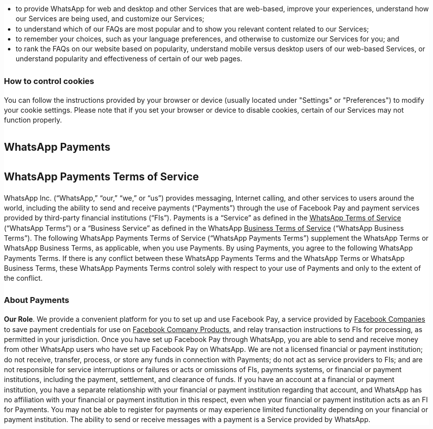 *   to provide WhatsApp for web and desktop and other Services that are web-based, improve your experiences, understand how our Services are being used, and customize our Services;
*   to understand which of our FAQs are most popular and to show you relevant content related to our Services;
*   to remember your choices, such as your language preferences, and otherwise to customize our Services for you; and
*   to rank the FAQs on our website based on popularity, understand mobile versus desktop users of our web-based Services, or understand popularity and effectiveness of certain of our web pages.

### How to control cookies

You can follow the instructions provided by your browser or device (usually located under "Settings" or "Preferences") to modify your cookie settings. Please note that if you set your browser or device to disable cookies, certain of our Services may not function properly.

[](#)

WhatsApp Payments
-----------------

[](#)WhatsApp Payments Terms of Service
---------------------------------------

WhatsApp Inc. (“WhatsApp,” “our,” “we,” or “us”) provides messaging, Internet calling, and other services to users around the world, including the ability to send and receive payments (“Payments”) through the use of Facebook Pay and payment services provided by third-party financial institutions (“FIs”). Payments is a “Service” as defined in the [WhatsApp Terms of Service](https://www.whatsapp.com/legal?eea=0#terms-of-service) (“WhatsApp Terms”) or a “Business Service” as defined in the WhatsApp [Business Terms of Service](https://www.whatsapp.com/legal/business-terms/) (“WhatsApp Business Terms”). The following WhatsApp Payments Terms of Service (“WhatsApp Payments Terms”) supplement the WhatsApp Terms or WhatsApp Business Terms, as applicable, when you use Payments. By using Payments, you agree to the following WhatsApp Payments Terms. If there is any conflict between these WhatsApp Payments Terms and the WhatsApp Terms or WhatsApp Business Terms, these WhatsApp Payments Terms control solely with respect to your use of Payments and only to the extent of the conflict.

### About Payments

**Our Role**. We provide a convenient platform for you to set up and use Facebook Pay, a service provided by [Facebook Companies](https://www.facebook.com/help/111814505650678) to save payment credentials for use on [Facebook Company Products](https://www.facebook.com/help/195227921252400), and relay transaction instructions to FIs for processing, as permitted in your jurisdiction. Once you have set up Facebook Pay through WhatsApp, you are able to send and receive money from other WhatsApp users who have set up Facebook Pay on WhatsApp. We are not a licensed financial or payment institution; do not receive, transfer, process, or store any funds in connection with Payments; do not act as service providers to FIs; and are not responsible for service interruptions or failures or acts or omissions of FIs, payments systems, or financial or payment institutions, including the payment, settlement, and clearance of funds. If you have an account at a financial or payment institution, you have a separate relationship with your financial or payment institution regarding that account, and WhatsApp has no affiliation with your financial or payment institution in this respect, even when your financial or payment institution acts as an FI for Payments. You may not be able to register for payments or may experience limited functionality depending on your financial or payment institution. The ability to send or receive messages with a payment is a Service provided by WhatsApp.
